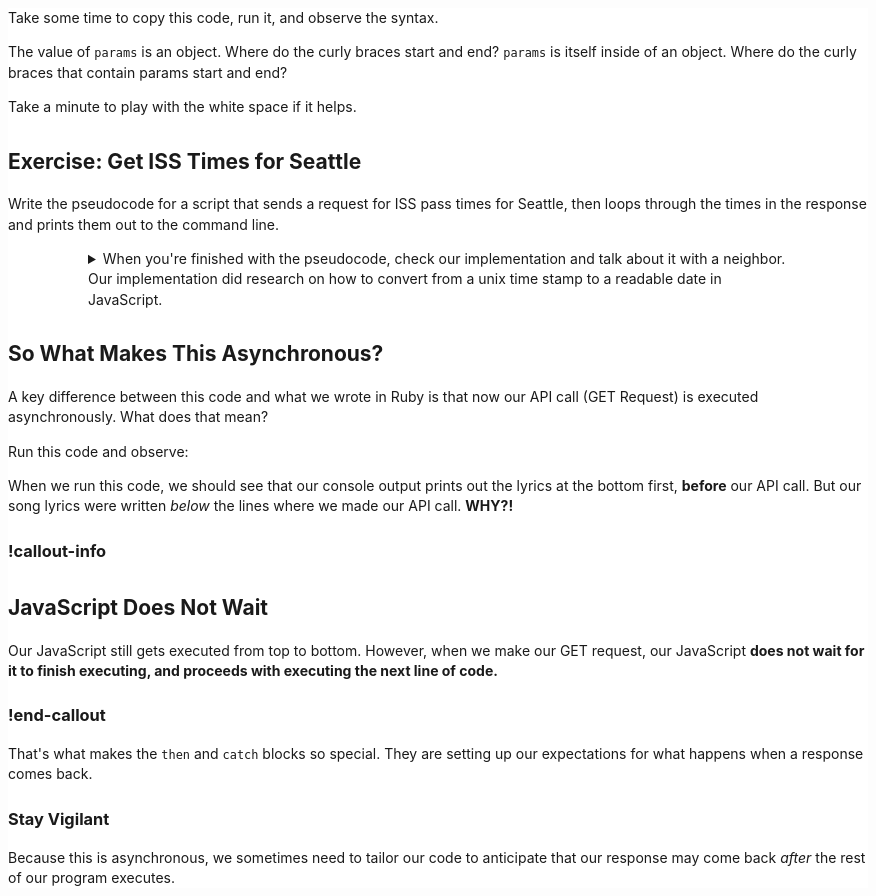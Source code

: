 ```js
```

Take some time to copy this code, run it, and observe the syntax.

The value of `params` is an object. Where do the curly braces start and end? `params` is itself inside of an object. Where do the curly braces that contain params start and end?

Take a minute to play with the white space if it helps.

## Exercise: Get ISS Times for Seattle

Write the pseudocode for a script that sends a request for ISS pass times for Seattle, then loops through the times in the response and prints them out to the command line.

<details style="max-width: 700px; margin: auto;"><summary>
    When you're finished with the pseudocode, check our implementation and talk about it with a neighbor. Our implementation did research on how to convert from a unix time stamp to a readable date in JavaScript.
  </summary></details>

## So What Makes This Asynchronous?

A key difference between this code and what we wrote in Ruby is that now our API call (GET Request) is executed asynchronously. What does that mean?

Run this code and observe:



<iframe height="800px" width="100%" src="https://repl.it/@ChrisMcAnally/axios-get-3?lite=true" scrolling="no" frameborder="no" allowtransparency="true" allowfullscreen="true" sandbox="allow-forms allow-pointer-lock allow-popups allow-same-origin allow-scripts allow-modals"></iframe>

When we run this code, we should see that our console output prints out the lyrics at the bottom first, **before** our API call. But our song lyrics were written *below* the lines where we made our API call. **WHY?!**


### !callout-info

## JavaScript Does Not Wait

Our JavaScript still gets executed from top to bottom. However, when we make our GET request, our JavaScript **does not wait for it to finish executing, and proceeds with executing the next line of code.**

### !end-callout

That's what makes the `then` and `catch` blocks so special. They are setting up our expectations for what happens when a response comes back.

### Stay Vigilant

Because this is asynchronous, we sometimes need to tailor our code to anticipate that our response may come back _after_ the rest of our program executes.
